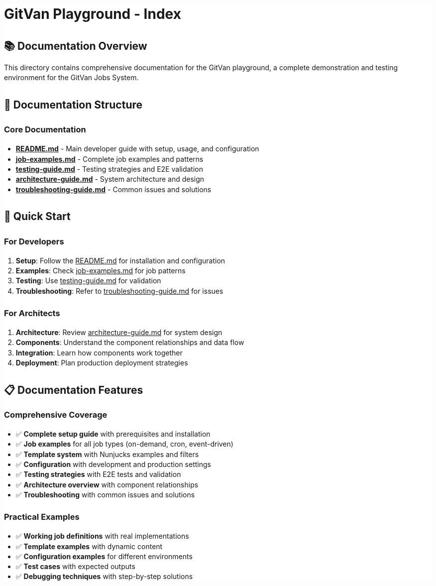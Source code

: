 # GitVan Playground - Index

## 📚 Documentation Overview

This directory contains comprehensive documentation for the GitVan playground, a complete demonstration and testing environment for the GitVan Jobs System.

## 📖 Documentation Structure

### Core Documentation

- **[README.md](./README.md)** - Main developer guide with setup, usage, and configuration
- **[job-examples.md](./job-examples.md)** - Complete job examples and patterns
- **[testing-guide.md](./testing-guide.md)** - Testing strategies and E2E validation
- **[architecture-guide.md](./architecture-guide.md)** - System architecture and design
- **[troubleshooting-guide.md](./troubleshooting-guide.md)** - Common issues and solutions

## 🎯 Quick Start

### For Developers

1. **Setup**: Follow the [README.md](./README.md) for installation and configuration
2. **Examples**: Check [job-examples.md](./job-examples.md) for job patterns
3. **Testing**: Use [testing-guide.md](./testing-guide.md) for validation
4. **Troubleshooting**: Refer to [troubleshooting-guide.md](./troubleshooting-guide.md) for issues

### For Architects

1. **Architecture**: Review [architecture-guide.md](./architecture-guide.md) for system design
2. **Components**: Understand the component relationships and data flow
3. **Integration**: Learn how components work together
4. **Deployment**: Plan production deployment strategies

## 📋 Documentation Features

### Comprehensive Coverage

- ✅ **Complete setup guide** with prerequisites and installation
- ✅ **Job examples** for all job types (on-demand, cron, event-driven)
- ✅ **Template system** with Nunjucks examples and filters
- ✅ **Configuration** with development and production settings
- ✅ **Testing strategies** with E2E tests and validation
- ✅ **Architecture overview** with component relationships
- ✅ **Troubleshooting** with common issues and solutions

### Practical Examples

- ✅ **Working job definitions** with real implementations
- ✅ **Template examples** with dynamic content
- ✅ **Configuration examples** for different environments
- ✅ **Test cases** with expected outputs
- ✅ **Debugging techniques** with step-by-step solutions
